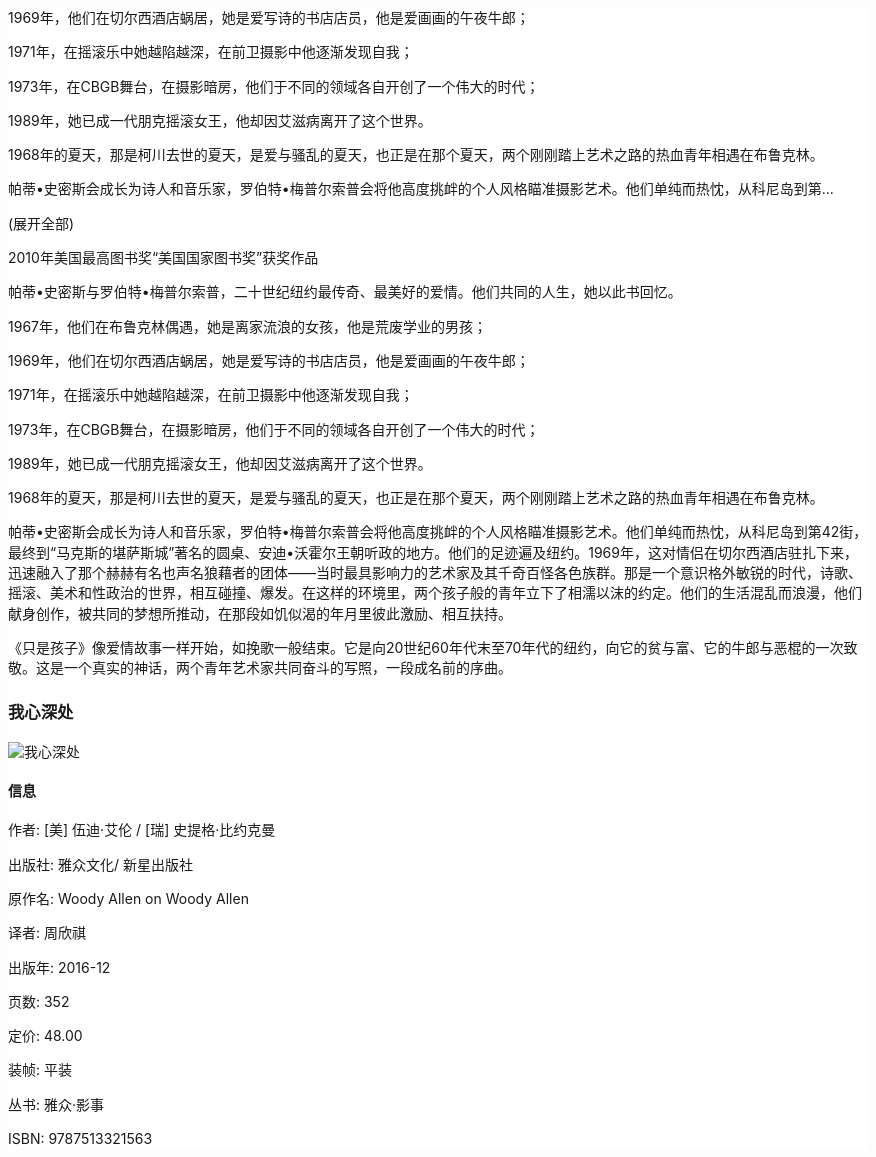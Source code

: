 1969年，他们在切尔西酒店蜗居，她是爱写诗的书店店员，他是爱画画的午夜牛郎；

1971年，在摇滚乐中她越陷越深，在前卫摄影中他逐渐发现自我；

1973年，在CBGB舞台，在摄影暗房，他们于不同的领域各自开创了一个伟大的时代；

1989年，她已成一代朋克摇滚女王，他却因艾滋病离开了这个世界。

1968年的夏天，那是柯川去世的夏天，是爱与骚乱的夏天，也正是在那个夏天，两个刚刚踏上艺术之路的热血青年相遇在布鲁克林。

帕蒂•史密斯会成长为诗人和音乐家，罗伯特•梅普尔索普会将他高度挑衅的个人风格瞄准摄影艺术。他们单纯而热忱，从科尼岛到第...

(展开全部)

2010年美国最高图书奖“美国国家图书奖”获奖作品

帕蒂•史密斯与罗伯特•梅普尔索普，二十世纪纽约最传奇、最美好的爱情。他们共同的人生，她以此书回忆。

1967年，他们在布鲁克林偶遇，她是离家流浪的女孩，他是荒废学业的男孩；

1969年，他们在切尔西酒店蜗居，她是爱写诗的书店店员，他是爱画画的午夜牛郎；

1971年，在摇滚乐中她越陷越深，在前卫摄影中他逐渐发现自我；

1973年，在CBGB舞台，在摄影暗房，他们于不同的领域各自开创了一个伟大的时代；

1989年，她已成一代朋克摇滚女王，他却因艾滋病离开了这个世界。

1968年的夏天，那是柯川去世的夏天，是爱与骚乱的夏天，也正是在那个夏天，两个刚刚踏上艺术之路的热血青年相遇在布鲁克林。

帕蒂•史密斯会成长为诗人和音乐家，罗伯特•梅普尔索普会将他高度挑衅的个人风格瞄准摄影艺术。他们单纯而热忱，从科尼岛到第42街，最终到“马克斯的堪萨斯城”著名的圆桌、安迪•沃霍尔王朝听政的地方。他们的足迹遍及纽约。1969年，这对情侣在切尔西酒店驻扎下来，迅速融入了那个赫赫有名也声名狼藉者的团体――当时最具影响力的艺术家及其千奇百怪各色族群。那是一个意识格外敏锐的时代，诗歌、摇滚、美术和性政治的世界，相互碰撞、爆发。在这样的环境里，两个孩子般的青年立下了相濡以沫的约定。他们的生活混乱而浪漫，他们献身创作，被共同的梦想所推动，在那段如饥似渴的年月里彼此激励、相互扶持。

《只是孩子》像爱情故事一样开始，如挽歌一般结束。它是向20世纪60年代末至70年代的纽约，向它的贫与富、它的牛郎与恶棍的一次致敬。这是一个真实的神话，两个青年艺术家共同奋斗的写照，一段成名前的序曲。



### 我心深处

![我心深处](https://img3.doubanio.com/view/subject/l/public/s29332842.jpg)

#### 信息

作者: [美] 伍迪·艾伦 / [瑞] 史提格·比约克曼 

出版社: 雅众文化/ 新星出版社 

原作名: Woody Allen on Woody Allen 

译者: 周欣祺 

出版年: 2016-12 

页数: 352 

定价: 48.00 

装帧: 平装 

丛书: 雅众·影事 

ISBN: 9787513321563
